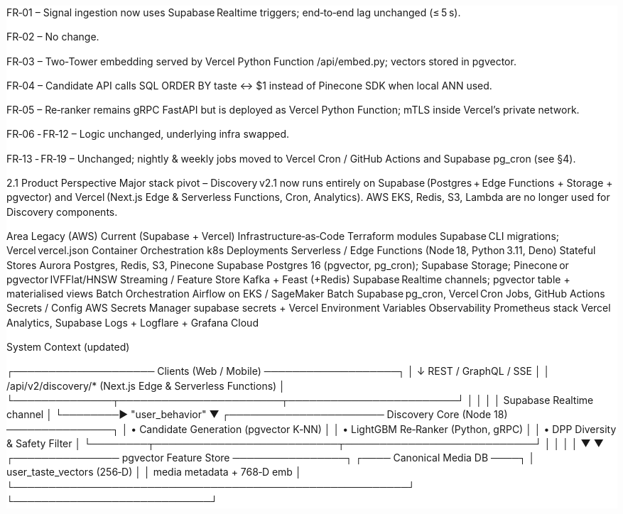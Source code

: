 FR‑01 – Signal ingestion now uses Supabase Realtime triggers; end‑to‑end lag unchanged (≤ 5 s).

FR‑02 – No change.

FR‑03 – Two‑Tower embedding served by Vercel Python Function /api/embed.py; vectors stored in pgvector.

FR‑04 – Candidate API calls SQL ORDER BY taste <-> $1 instead of Pinecone SDK when local ANN used.

FR‑05 – Re‑ranker remains gRPC FastAPI but is deployed as Vercel Python Function; mTLS inside Vercel’s private network.

FR‑06 ‑ FR‑12 – Logic unchanged, underlying infra swapped.

FR‑13 ‑ FR‑19 – Unchanged; nightly & weekly jobs moved to Vercel Cron / GitHub Actions and Supabase pg_cron (see §4).



2.1 Product Perspective
Major stack pivot – Discovery v2.1 now runs entirely on Supabase (Postgres + Edge Functions + Storage + pgvector) and Vercel (Next.js Edge & Serverless Functions, Cron, Analytics). AWS EKS, Redis, S3, Lambda are no longer used for Discovery components.

Area	Legacy (AWS)	Current (Supabase + Vercel)
Infrastructure‑as‑Code	Terraform modules	Supabase CLI migrations; Vercel vercel.json
Container Orchestration	k8s Deployments	Serverless / Edge Functions (Node 18, Python 3.11, Deno)
Stateful Stores	Aurora Postgres, Redis, S3, Pinecone	Supabase Postgres 16 (pgvector, pg_cron); Supabase Storage; Pinecone or pgvector IVFFlat/HNSW
Streaming / Feature Store	Kafka + Feast (+Redis)	Supabase Realtime channels; pgvector table + materialised views
Batch Orchestration	Airflow on EKS / SageMaker Batch	Supabase pg_cron, Vercel Cron Jobs, GitHub Actions
Secrets / Config	AWS Secrets Manager	supabase secrets + Vercel Environment Variables
Observability	Prometheus stack	Vercel Analytics, Supabase Logs + Logflare + Grafana Cloud

System Context (updated)

┌──────────────────── Clients (Web / Mobile) ───────────────────┐
│   ↓ REST / GraphQL / SSE                                      │
│   /api/v2/discovery/* (Next.js Edge & Serverless Functions)   │
└──────────────┬───────────────────────┬────────────────────────┘
               │                       │
               │                       │  Supabase Realtime channel
               │                       └────────▶ "user_behavior"
               ▼
┌────────────────────── Discovery Core (Node 18) ───────────────┐
│  • Candidate Generation (pgvector K‑NN)                       │
│  • LightGBM Re‑Ranker (Python, gRPC)                          │
│  • DPP Diversity & Safety Filter                              │
└────────┬──────────────────────────┬───────────────────────────┘
         │                          │
         │                          │
         ▼                          ▼
┌─────────────── pgvector Feature Store ────────────────┐   ┌──── Canonical Media DB ────┐
│ user_taste_vectors (256‑D)                            │   │ media metadata + 768‑D emb │
└────────────────────────────────────────────────────────┘   └────────────────────────────┘
